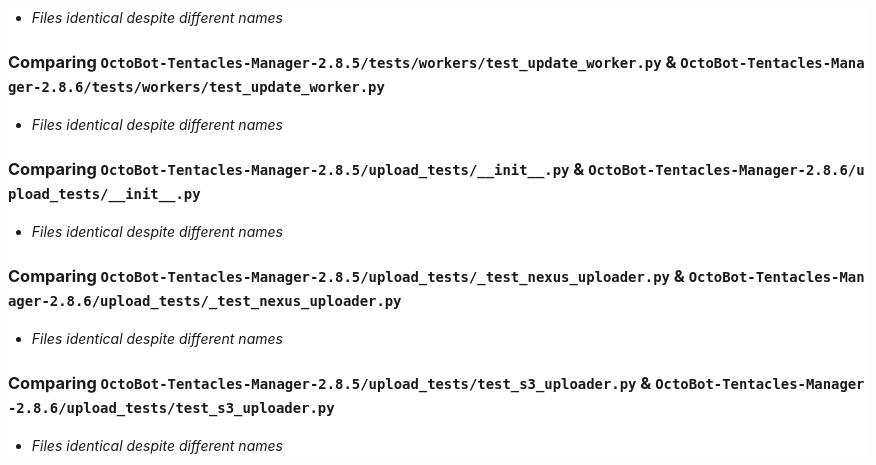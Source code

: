  * *Files identical despite different names*

### Comparing `OctoBot-Tentacles-Manager-2.8.5/tests/workers/test_update_worker.py` & `OctoBot-Tentacles-Manager-2.8.6/tests/workers/test_update_worker.py`

 * *Files identical despite different names*

### Comparing `OctoBot-Tentacles-Manager-2.8.5/upload_tests/__init__.py` & `OctoBot-Tentacles-Manager-2.8.6/upload_tests/__init__.py`

 * *Files identical despite different names*

### Comparing `OctoBot-Tentacles-Manager-2.8.5/upload_tests/_test_nexus_uploader.py` & `OctoBot-Tentacles-Manager-2.8.6/upload_tests/_test_nexus_uploader.py`

 * *Files identical despite different names*

### Comparing `OctoBot-Tentacles-Manager-2.8.5/upload_tests/test_s3_uploader.py` & `OctoBot-Tentacles-Manager-2.8.6/upload_tests/test_s3_uploader.py`

 * *Files identical despite different names*

